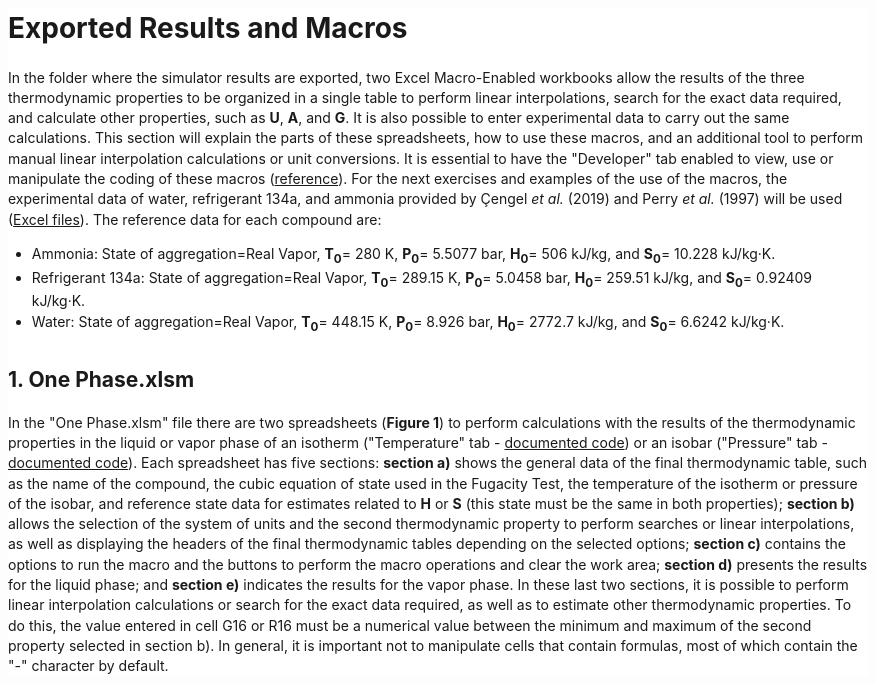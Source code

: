 # Exported Results and Macros

In the folder where the simulator results are exported, two Excel Macro-Enabled workbooks allow the results of the three thermodynamic properties to be organized in a single table to perform linear interpolations, search for the exact data required, and calculate other properties, such as $\mathbf{U}$, $\mathbf{A}$, and $\mathbf{G}$. It is also possible to enter experimental data to carry out the same calculations. This section will explain the parts of these spreadsheets, how to use these macros, and an additional tool to perform manual linear interpolation calculations or unit conversions. It is essential to have the "Developer" tab enabled to view, use or manipulate the coding of these macros ([reference](https://support.microsoft.com/en-us/topic/show-the-developer-tab-e1192344-5e56-4d45-931b-e5fd9bea2d45)). For the next exercises and examples of the use of the macros, the experimental data of water, refrigerant 134a, and ammonia provided by Çengel *et al.* (2019) and Perry *et al.* (1997) will be used ([Excel files](https://github.com/IMClick-Project/IQ/tree/main/Cubic%20Equations%20of%20State%20Simulator/MATLAB%20Grader/Assignment%203/Experimental%20Data)). The reference data for each compound are:

+ Ammonia: State of aggregation=Real Vapor, $\mathbf{T_0}=$ 280 K, $\mathbf{P_0}=$ 5.5077 bar, $\mathbf{H_0}=$ 506 kJ/kg, and $\mathbf{S_0}=$ 10.228 kJ/kg·K.
+ Refrigerant 134a: State of aggregation=Real Vapor, $\mathbf{T_0}=$ 289.15 K, $\mathbf{P_0}=$ 5.0458 bar, $\mathbf{H_0}=$ 259.51 kJ/kg, and $\mathbf{S_0}=$ 0.92409 kJ/kg·K.
+ Water: State of aggregation=Real Vapor, $\mathbf{T_0}=$ 448.15 K, $\mathbf{P_0}=$ 8.926 bar, $\mathbf{H_0}=$ 2772.7 kJ/kg, and $\mathbf{S_0}=$ 6.6242 kJ/kg·K.

## 1. One Phase.xlsm

In the "One Phase.xlsm" file there are two spreadsheets (**Figure 1**) to perform calculations with the results of the thermodynamic properties in the liquid or vapor phase of an isotherm ("Temperature" tab - [documented code](https://github.com/IMClick-Project/IQ/blob/main/Cubic%20Equations%20of%20State%20Simulator/Code%20Documentation/Macros%201%20-%20Temperature%20tab%20in%20One%20Phase.md)) or an isobar ("Pressure" tab - [documented code](https://github.com/IMClick-Project/IQ/blob/main/Cubic%20Equations%20of%20State%20Simulator/Code%20Documentation/Macros%202%20-%20Pressure%20tab%20in%20One%20Phase.md)). Each spreadsheet has five sections: **section a)** shows the general data of the final thermodynamic table, such as the name of the compound, the cubic equation of state used in the Fugacity Test, the temperature of the isotherm or pressure of the isobar, and reference state data for estimates related to $\mathbf{H}$ or $\mathbf{S}$ (this state must be the same in both properties); **section b)** allows the selection of the system of units and the second thermodynamic property to perform searches or linear interpolations, as well as displaying the headers of the final thermodynamic tables depending on the selected options; **section c)** contains the options to run the macro and the buttons to perform the macro operations and clear the work area; **section d)** presents the results for the liquid phase; and **section e)** indicates the results for the vapor phase. In these last two sections, it is possible to perform linear interpolation calculations or search for the exact data required, as well as to estimate other thermodynamic properties. To do this, the value entered in cell G16 or R16 must be a numerical value between the minimum and maximum of the second property selected in section b). In general, it is important not to manipulate cells that contain formulas, most of which contain the "-" character by default.
